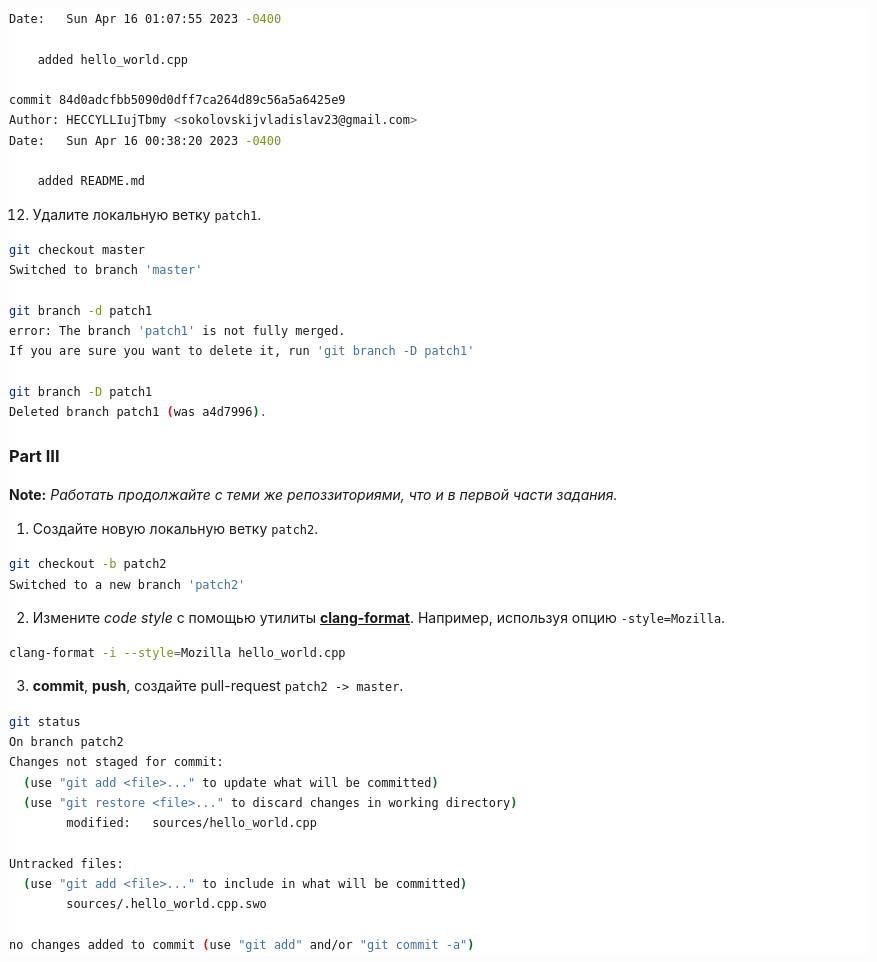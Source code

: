 ```sh
Date:   Sun Apr 16 01:07:55 2023 -0400

    added hello_world.cpp

commit 84d0adcfbb5090d0dff7ca264d89c56a5a6425e9
Author: HECCYLLIujTbmy <sokolovskijvladislav23@gmail.com>
Date:   Sun Apr 16 00:38:20 2023 -0400

    added README.md
```                                                         
12. Удалите локальную ветку `patch1`.
```sh
git checkout master
Switched to branch 'master'

git branch -d patch1
error: The branch 'patch1' is not fully merged.
If you are sure you want to delete it, run 'git branch -D patch1'

git branch -D patch1
Deleted branch patch1 (was a4d7996).
```

### Part III

**Note:** *Работать продолжайте с теми же репоззиториями, что и в первой части задания.*
1. Создайте новую локальную ветку `patch2`.
```sh
git checkout -b patch2
Switched to a new branch 'patch2'
```

2. Измените *code style* с помощью утилиты [**clang-format**](http://clang.llvm.org/docs/ClangFormat.html). Например, используя опцию `-style=Mozilla`.
```sh
clang-format -i --style=Mozilla hello_world.cpp
```
3. **commit**, **push**, создайте pull-request `patch2 -> master`.
```sh
git status            
On branch patch2
Changes not staged for commit:
  (use "git add <file>..." to update what will be committed)
  (use "git restore <file>..." to discard changes in working directory)
        modified:   sources/hello_world.cpp

Untracked files:
  (use "git add <file>..." to include in what will be committed)
        sources/.hello_world.cpp.swo

no changes added to commit (use "git add" and/or "git commit -a")
```
